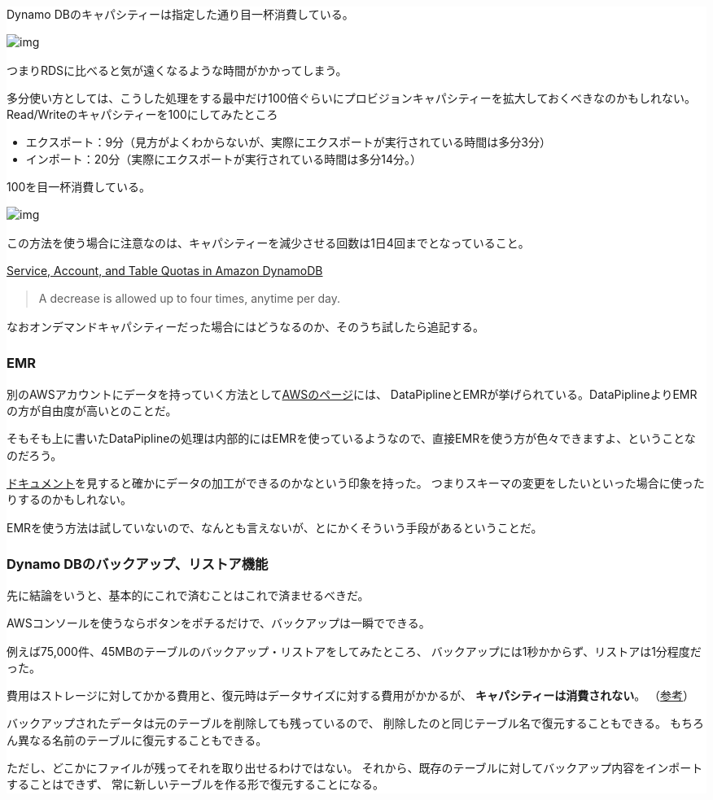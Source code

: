 Dynamo DBのキャパシティーは指定した通り目一杯消費している。

![img](/img/2021/03/dynamo-consumed-capaticy-read.png)

つまりRDSに比べると気が遠くなるような時間がかかってしまう。

多分使い方としては、こうした処理をする最中だけ100倍ぐらいにプロビジョンキャパシティーを拡大しておくべきなのかもしれない。
Read/Writeのキャパシティーを100にしてみたところ

* エクスポート：9分（見方がよくわからないが、実際にエクスポートが実行されている時間は多分3分）
* インポート：20分（実際にエクスポートが実行されている時間は多分14分。）

100を目一杯消費している。

![img](/img/2021/03/dynamo-consumed-capaticy-write.png)

この方法を使う場合に注意なのは、キャパシティーを減少させる回数は1日4回までとなっていること。

[Service, Account, and Table Quotas in Amazon DynamoDB](https://docs.aws.amazon.com/amazondynamodb/latest/developerguide/Limits.html)

> A decrease is allowed up to four times, anytime per day.

なおオンデマンドキャパシティーだった場合にはどうなるのか、そのうち試したら追記する。

### EMR

別のAWSアカウントにデータを持っていく方法として[AWSのページ](https://aws.amazon.com/jp/premiumsupport/knowledge-center/dynamodb-cross-account-migration/)には、
DataPiplineとEMRが挙げられている。DataPiplineよりEMRの方が自由度が高いとのことだ。

そもそも上に書いたDataPiplineの処理は内部的にはEMRを使っているようなので、直接EMRを使う方が色々できますよ、ということなのだろう。

[ドキュメント](https://docs.aws.amazon.com/amazondynamodb/latest/developerguide/EMRforDynamoDB.html)を見すると確かにデータの加工ができるのかなという印象を持った。
つまりスキーマの変更をしたいといった場合に使ったりするのかもしれない。

EMRを使う方法は試していないので、なんとも言えないが、とにかくそういう手段があるということだ。

### Dynamo DBのバックアップ、リストア機能

先に結論をいうと、基本的にこれで済むことはこれで済ませるべきだ。

AWSコンソールを使うならボタンをポチるだけで、バックアップは一瞬でできる。

例えば75,000件、45MBのテーブルのバックアップ・リストアをしてみたところ、
バックアップには1秒かからず、リストアは1分程度だった。

費用はストレージに対してかかる費用と、復元時はデータサイズに対する費用がかかるが、
**キャパシティーは消費されない**。
（[参考](https://docs.aws.amazon.com/amazondynamodb/latest/developerguide/BackupRestore.html)）

バックアップされたデータは元のテーブルを削除しても残っているので、
削除したのと同じテーブル名で復元することもできる。
もちろん異なる名前のテーブルに復元することもできる。

ただし、どこかにファイルが残ってそれを取り出せるわけではない。
それから、既存のテーブルに対してバックアップ内容をインポートすることはできず、
常に新しいテーブルを作る形で復元することになる。
